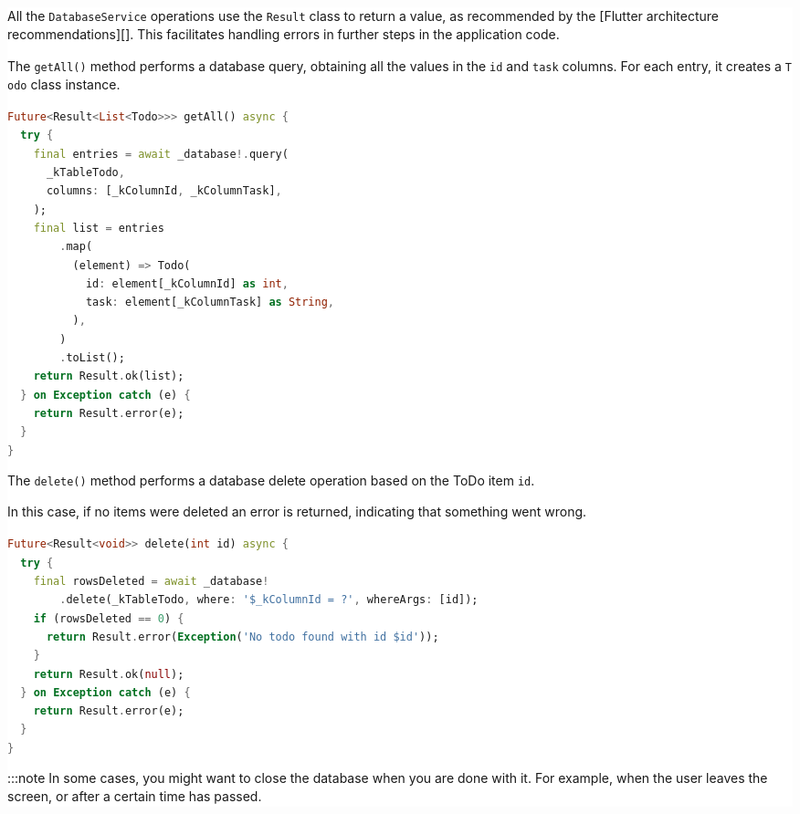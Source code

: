 All the `DatabaseService` operations use the `Result` class to return a value,
as recommended by the [Flutter architecture recommendations][]. 
This facilitates handling errors in further steps in the application code.

The `getAll()` method performs a database query, 
obtaining all the values in the `id` and `task` columns.
For each entry, it creates a `Todo` class instance.

<?code-excerpt "lib/data/services/database_service.dart (GetAll)"?>
```dart
Future<Result<List<Todo>>> getAll() async {
  try {
    final entries = await _database!.query(
      _kTableTodo,
      columns: [_kColumnId, _kColumnTask],
    );
    final list = entries
        .map(
          (element) => Todo(
            id: element[_kColumnId] as int,
            task: element[_kColumnTask] as String,
          ),
        )
        .toList();
    return Result.ok(list);
  } on Exception catch (e) {
    return Result.error(e);
  }
}
```

The `delete()` method performs a database delete operation 
based on the ToDo item `id`.

In this case, if no items were deleted an error is returned, 
indicating that something went wrong.

<?code-excerpt "lib/data/services/database_service.dart (Delete)"?>
```dart
Future<Result<void>> delete(int id) async {
  try {
    final rowsDeleted = await _database!
        .delete(_kTableTodo, where: '$_kColumnId = ?', whereArgs: [id]);
    if (rowsDeleted == 0) {
      return Result.error(Exception('No todo found with id $id'));
    }
    return Result.ok(null);
  } on Exception catch (e) {
    return Result.error(e);
  }
}
```

:::note
In some cases, you might want to close the database when you are done with it. 
For example, when the user leaves the screen, 
or after a certain time has passed. 


[`/examples/cookbook/architecture/todo_data_service/`]: {{site.repo.flutter}}/tree/main/examples/cookbook/architecture/todo_data_service/